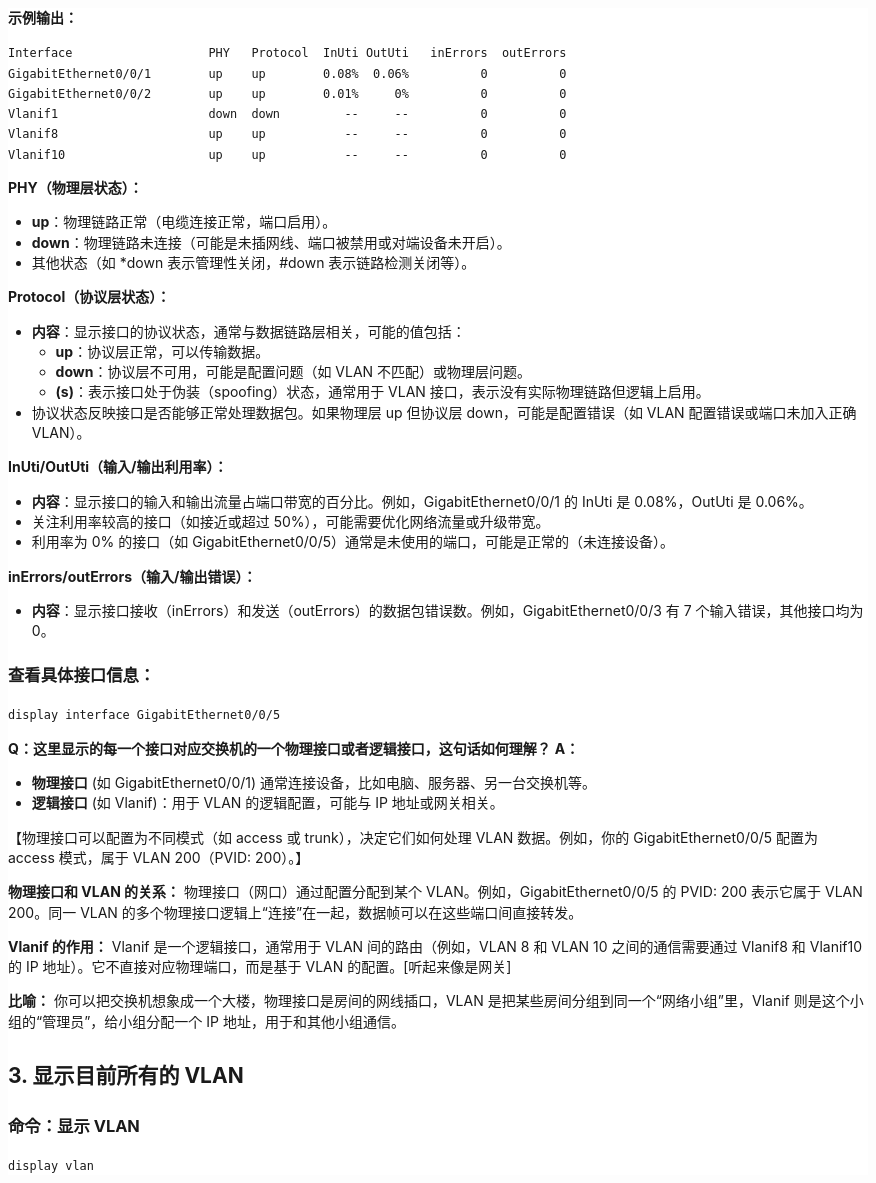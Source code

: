 
**示例输出：**
```
Interface                   PHY   Protocol  InUti OutUti   inErrors  outErrors
GigabitEthernet0/0/1        up    up        0.08%  0.06%          0          0
GigabitEthernet0/0/2        up    up        0.01%     0%          0          0
Vlanif1                     down  down         --     --          0          0
Vlanif8                     up    up           --     --          0          0
Vlanif10                    up    up           --     --          0          0
```

**PHY（物理层状态）：**
- **up**：物理链路正常（电缆连接正常，端口启用）。
- **down**：物理链路未连接（可能是未插网线、端口被禁用或对端设备未开启）。
- 其他状态（如 *down 表示管理性关闭，#down 表示链路检测关闭等）。

**Protocol（协议层状态）：**
- **内容**：显示接口的协议状态，通常与数据链路层相关，可能的值包括：
  - **up**：协议层正常，可以传输数据。
  - **down**：协议层不可用，可能是配置问题（如 VLAN 不匹配）或物理层问题。
  - **(s)**：表示接口处于伪装（spoofing）状态，通常用于 VLAN 接口，表示没有实际物理链路但逻辑上启用。
- 协议状态反映接口是否能够正常处理数据包。如果物理层 up 但协议层 down，可能是配置错误（如 VLAN 配置错误或端口未加入正确 VLAN）。

**InUti/OutUti（输入/输出利用率）：**
- **内容**：显示接口的输入和输出流量占端口带宽的百分比。例如，GigabitEthernet0/0/1 的 InUti 是 0.08%，OutUti 是 0.06%。
- 关注利用率较高的接口（如接近或超过 50%），可能需要优化网络流量或升级带宽。
- 利用率为 0% 的接口（如 GigabitEthernet0/0/5）通常是未使用的端口，可能是正常的（未连接设备）。

**inErrors/outErrors（输入/输出错误）：**
- **内容**：显示接口接收（inErrors）和发送（outErrors）的数据包错误数。例如，GigabitEthernet0/0/3 有 7 个输入错误，其他接口均为 0。

### 查看具体接口信息：
```bash
display interface GigabitEthernet0/0/5
```

**Q：这里显示的每一个接口对应交换机的一个物理接口或者逻辑接口，这句话如何理解？**
**A：**
- **物理接口** (如 GigabitEthernet0/0/1) 通常连接设备，比如电脑、服务器、另一台交换机等。
- **逻辑接口** (如 Vlanif)：用于 VLAN 的逻辑配置，可能与 IP 地址或网关相关。

【物理接口可以配置为不同模式（如 access 或 trunk），决定它们如何处理 VLAN 数据。例如，你的 GigabitEthernet0/0/5 配置为 access 模式，属于 VLAN 200（PVID: 200）。】

**物理接口和 VLAN 的关系：** 物理接口（网口）通过配置分配到某个 VLAN。例如，GigabitEthernet0/0/5 的 PVID: 200 表示它属于 VLAN 200。同一 VLAN 的多个物理接口逻辑上“连接”在一起，数据帧可以在这些端口间直接转发。

**Vlanif 的作用：** Vlanif 是一个逻辑接口，通常用于 VLAN 间的路由（例如，VLAN 8 和 VLAN 10 之间的通信需要通过 Vlanif8 和 Vlanif10 的 IP 地址）。它不直接对应物理端口，而是基于 VLAN 的配置。[听起来像是网关]

**比喻：** 你可以把交换机想象成一个大楼，物理接口是房间的网线插口，VLAN 是把某些房间分组到同一个“网络小组”里，Vlanif 则是这个小组的“管理员”，给小组分配一个 IP 地址，用于和其他小组通信。

## 3. 显示目前所有的 VLAN
### 命令：显示 VLAN
```bash
display vlan
```
